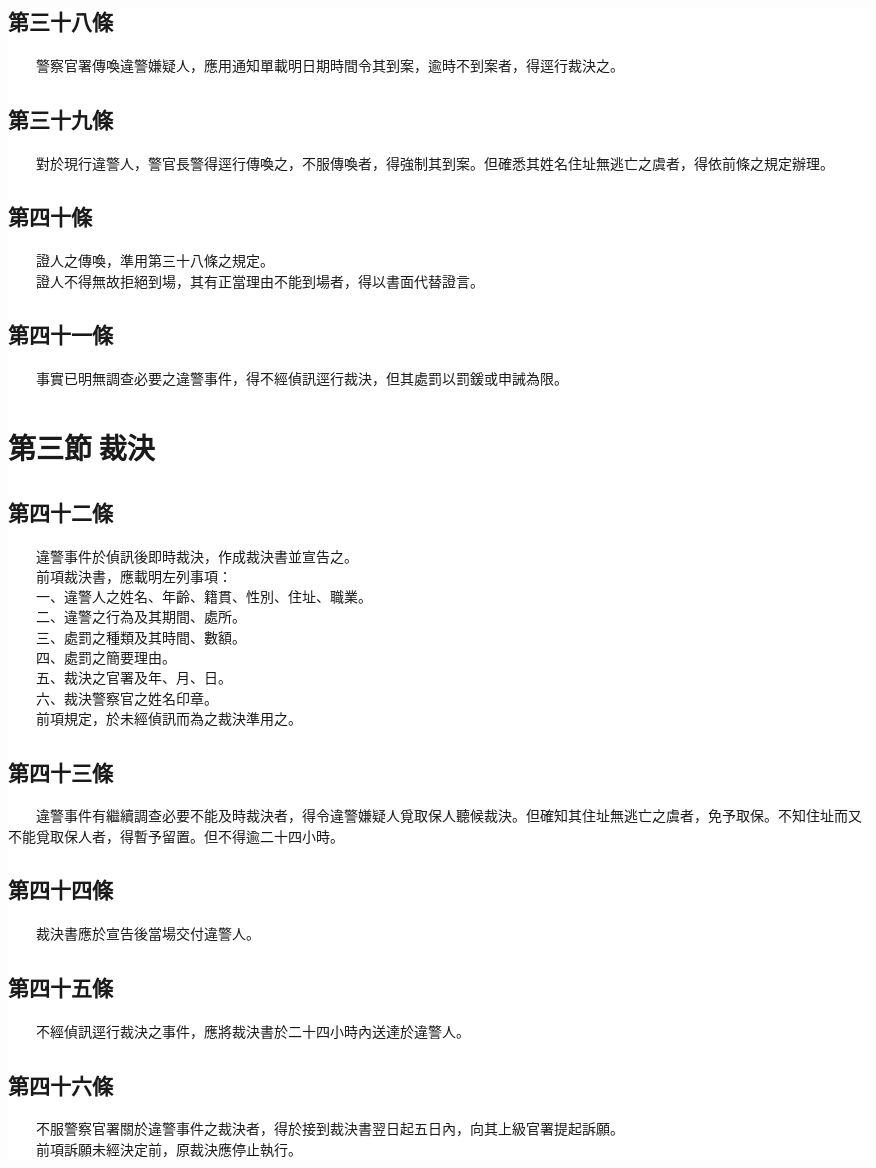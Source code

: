 
第三十八條 
-----------
　　警察官署傳喚違警嫌疑人，應用通知單載明日期時間令其到案，逾時不到案者，得逕行裁決之。  


第三十九條 
-----------
　　對於現行違警人，警官長警得逕行傳喚之，不服傳喚者，得強制其到案。但確悉其姓名住址無逃亡之虞者，得依前條之規定辦理。  


第四十條 
---------
　　證人之傳喚，準用第三十八條之規定。  
　　證人不得無故拒絕到場，其有正當理由不能到場者，得以書面代替證言。  


第四十一條 
-----------
　　事實已明無調查必要之違警事件，得不經偵訊逕行裁決，但其處罰以罰鍰或申誡為限。  


第三節  裁決
============
第四十二條 
-----------
　　違警事件於偵訊後即時裁決，作成裁決書並宣告之。  
　　前項裁決書，應載明左列事項：  
　　一、違警人之姓名、年齡、籍貫、性別、住址、職業。  
　　二、違警之行為及其期間、處所。  
　　三、處罰之種類及其時間、數額。  
　　四、處罰之簡要理由。  
　　五、裁決之官署及年、月、日。  
　　六、裁決警察官之姓名印章。  
　　前項規定，於未經偵訊而為之裁決準用之。  


第四十三條 
-----------
　　違警事件有繼續調查必要不能及時裁決者，得令違警嫌疑人覓取保人聽候裁決。但確知其住址無逃亡之虞者，免予取保。不知住址而又不能覓取保人者，得暫予留置。但不得逾二十四小時。  


第四十四條 
-----------
　　裁決書應於宣告後當場交付違警人。  


第四十五條 
-----------
　　不經偵訊逕行裁決之事件，應將裁決書於二十四小時內送達於違警人。  


第四十六條 
-----------
　　不服警察官署關於違警事件之裁決者，得於接到裁決書翌日起五日內，向其上級官署提起訴願。  
　　前項訴願未經決定前，原裁決應停止執行。  
